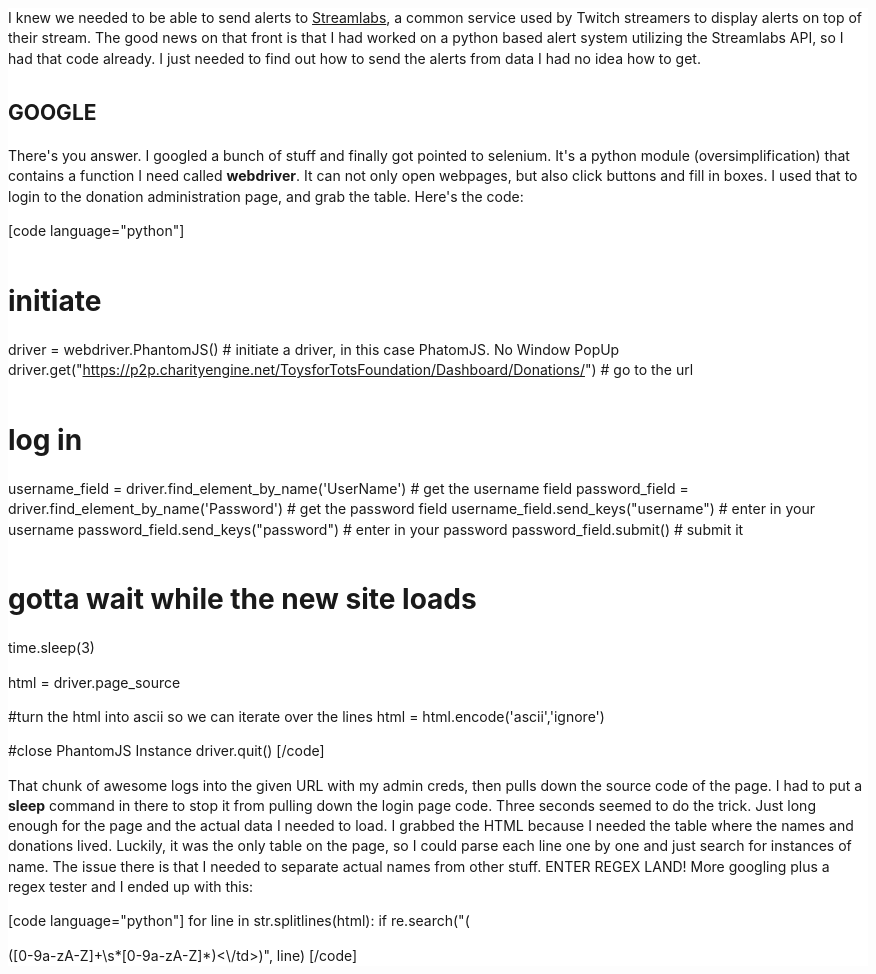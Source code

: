 I knew we needed to be able to send alerts to [Streamlabs](http://www.streamlabs.com), a common service used by Twitch streamers to display alerts on top of their stream. The good news on that front is that I had worked on a python based alert system utilizing the Streamlabs API, so I had that code already. I just needed to find out how to send the alerts from data I had no idea how to get.



## GOOGLE



There's you answer. I googled a bunch of stuff and finally got pointed to selenium. It's a python module (oversimplification) that contains a function I need called **webdriver**. It can not only open webpages, but also click buttons and fill in boxes. I used that to login to the donation administration page, and grab the table. Here's the code:

[code language="python"]
# initiate
driver = webdriver.PhantomJS() # initiate a driver, in this case PhatomJS. No Window PopUp
driver.get("https://p2p.charityengine.net/ToysforTotsFoundation/Dashboard/Donations/") # go to the url

# log in
username_field = driver.find_element_by_name('UserName') # get the username field
password_field = driver.find_element_by_name('Password') # get the password field
username_field.send_keys("username") # enter in your username
password_field.send_keys("password") # enter in your password
password_field.submit() # submit it

# gotta wait while the new site loads
time.sleep(3)

html = driver.page_source

#turn the html into ascii so we can iterate over the lines
html = html.encode('ascii','ignore')

#close PhantomJS Instance
driver.quit()
[/code]

That chunk of awesome logs into the given URL with my admin creds, then pulls down the source code of the page. I had to put a **sleep** command in there to stop it from pulling down the login page code. Three seconds seemed to do the trick. Just long enough for the page and the actual data I needed to load. I grabbed the HTML because I needed the table where the names and donations lived. Luckily, it was the only table on the page, so I could parse each line one by one and just search for instances of name. The issue there is that I needed to separate actual names from other stuff. ENTER REGEX LAND! More googling plus a regex tester and I ended up with this:

[code language="python"]
for line in str.splitlines(html):
    if re.search("(
<td>([0-9a-zA-Z]+\s*[0-9a-zA-Z]*)<\/td>)", line)
[/code]
